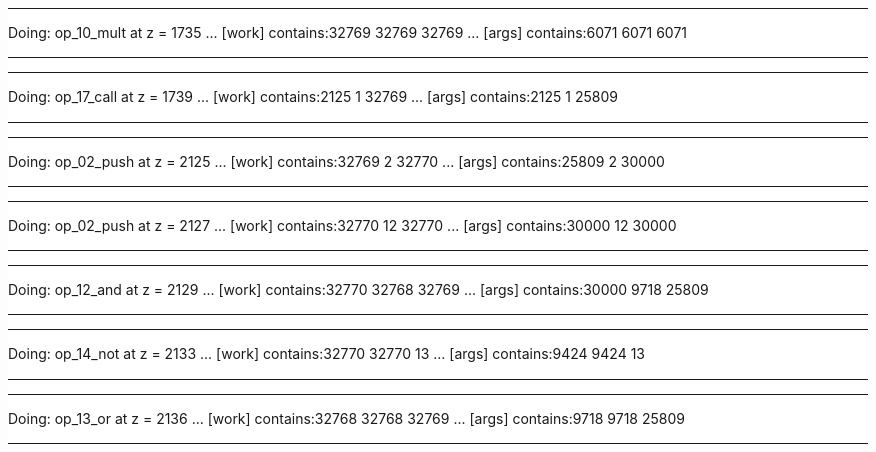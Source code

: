  
 
---
 
Doing: op_10_mult at z = 1735
... [work] contains:32769 32769 32769
... [args] contains:6071 6071 6071
 
---
 
 
---
 
Doing: op_17_call at z = 1739
... [work] contains:2125 1 32769
... [args] contains:2125 1 25809
 
---
 
 
---
 
Doing: op_02_push at z = 2125
... [work] contains:32769 2 32770
... [args] contains:25809 2 30000
 
---
 
 
---
 
Doing: op_02_push at z = 2127
... [work] contains:32770 12 32770
... [args] contains:30000 12 30000
 
---
 
 
---
 
Doing: op_12_and at z = 2129
... [work] contains:32770 32768 32769
... [args] contains:30000 9718 25809
 
---
 
 
---
 
Doing: op_14_not at z = 2133
... [work] contains:32770 32770 13
... [args] contains:9424 9424 13
 
---
 
 
---
 
Doing: op_13_or at z = 2136
... [work] contains:32768 32768 32769
... [args] contains:9718 9718 25809
 
---